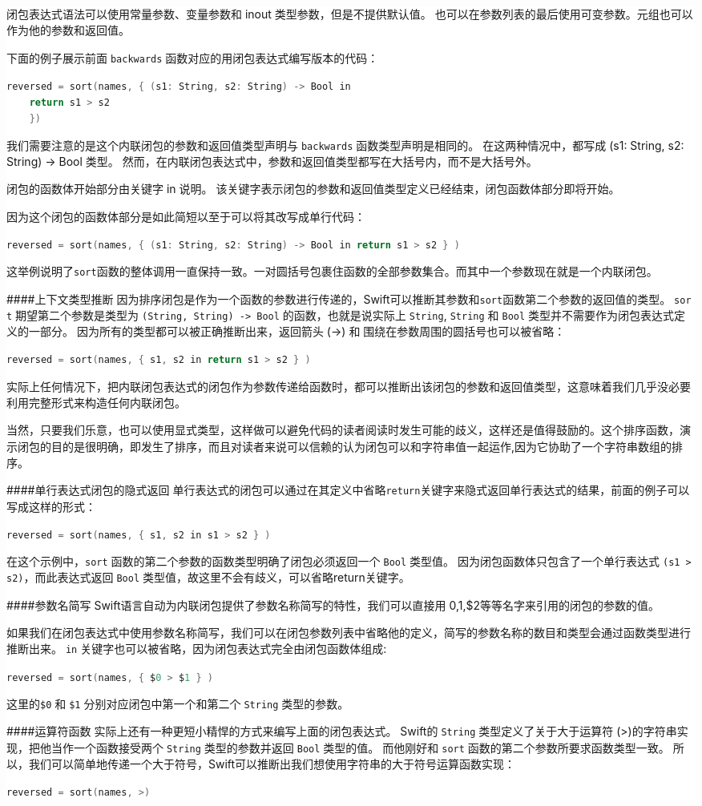闭包表达式语法可以使用常量参数、变量参数和 inout 类型参数，但是不提供默认值。 也可以在参数列表的最后使用可变参数。元组也可以作为他的参数和返回值。

下面的例子展示前面 `backwards` 函数对应的用闭包表达式编写版本的代码：
```go
reversed = sort(names, { (s1: String, s2: String) -> Bool in
    return s1 > s2
    })
```

我们需要注意的是这个内联闭包的参数和返回值类型声明与 `backwards` 函数类型声明是相同的。 在这两种情况中，都写成 (s1: String, s2: String) -> Bool 类型。 然而，在内联闭包表达式中，参数和返回值类型都写在大括号内，而不是大括号外。

闭包的函数体开始部分由关键字 in 说明。 该关键字表示闭包的参数和返回值类型定义已经结束，闭包函数体部分即将开始。

因为这个闭包的函数体部分是如此简短以至于可以将其改写成单行代码：
```go
reversed = sort(names, { (s1: String, s2: String) -> Bool in return s1 > s2 } )
```

这举例说明了`sort`函数的整体调用一直保持一致。一对圆括号包裹住函数的全部参数集合。而其中一个参数现在就是一个内联闭包。


####上下文类型推断
因为排序闭包是作为一个函数的参数进行传递的，Swift可以推断其参数和`sort`函数第二个参数的返回值的类型。 `sort` 期望第二个参数是类型为 `(String, String) -> Bool` 的函数，也就是说实际上 `String`, `String` 和 `Bool` 类型并不需要作为闭包表达式定义的一部分。 因为所有的类型都可以被正确推断出来，返回箭头 (->) 和 围绕在参数周围的圆括号也可以被省略：
```go
reversed = sort(names, { s1, s2 in return s1 > s2 } )
```

实际上任何情况下，把内联闭包表达式的闭包作为参数传递给函数时，都可以推断出该闭包的参数和返回值类型，这意味着我们几乎没必要利用完整形式来构造任何内联闭包。

当然，只要我们乐意，也可以使用显式类型，这样做可以避免代码的读者阅读时发生可能的歧义，这样还是值得鼓励的。这个排序函数，演示闭包的目的是很明确，即发生了排序，而且对读者来说可以信赖的认为闭包可以和字符串值一起运作,因为它协助了一个字符串数组的排序。

####单行表达式闭包的隐式返回
单行表达式的闭包可以通过在其定义中省略`return`关键字来隐式返回单行表达式的结果，前面的例子可以写成这样的形式：
```go
reversed = sort(names, { s1, s2 in s1 > s2 } )
```
在这个示例中，`sort` 函数的第二个参数的函数类型明确了闭包必须返回一个 `Bool` 类型值。 因为闭包函数体只包含了一个单行表达式 `(s1 > s2)`，而此表达式返回 `Bool` 类型值，故这里不会有歧义，可以省略return关键字。

####参数名简写
Swift语言自动为内联闭包提供了参数名称简写的特性，我们可以直接用 $0,$1,$2等等名字来引用的闭包的参数的值。

如果我们在闭包表达式中使用参数名称简写，我们可以在闭包参数列表中省略他的定义，简写的参数名称的数目和类型会通过函数类型进行推断出来。 `in` 关键字也可以被省略，因为闭包表达式完全由闭包函数体组成:
```go
reversed = sort(names, { $0 > $1 } )
```
这里的`$0` 和 `$1` 分别对应闭包中第一个和第二个 `String` 类型的参数。

####运算符函数
实际上还有一种更短小精悍的方式来编写上面的闭包表达式。 Swift的 `String` 类型定义了关于大于运算符 (>)的字符串实现，把他当作一个函数接受两个 `String` 类型的参数并返回 `Bool` 类型的值。 而他刚好和 `sort` 函数的第二个参数所要求函数类型一致。 所以，我们可以简单地传递一个大于符号，Swift可以推断出我们想使用字符串的大于符号运算函数实现：
```go
reversed = sort(names, >)
```
